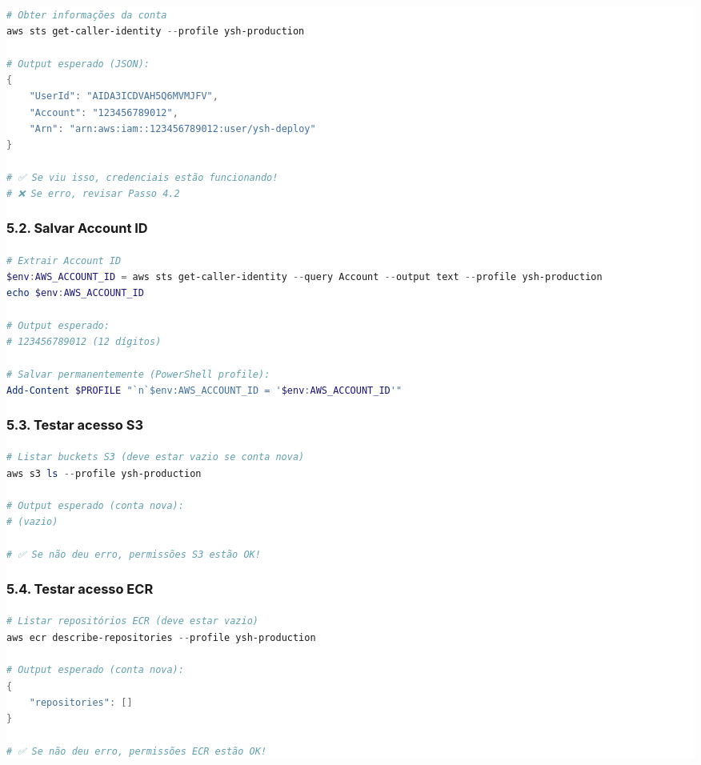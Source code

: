 ```powershell
# Obter informações da conta
aws sts get-caller-identity --profile ysh-production

# Output esperado (JSON):
{
    "UserId": "AIDA3ICDVAH5Q6MVMJFV",
    "Account": "123456789012",
    "Arn": "arn:aws:iam::123456789012:user/ysh-deploy"
}

# ✅ Se viu isso, credenciais estão funcionando!
# ❌ Se erro, revisar Passo 4.2
```

### 5.2. Salvar Account ID

```powershell
# Extrair Account ID
$env:AWS_ACCOUNT_ID = aws sts get-caller-identity --query Account --output text --profile ysh-production
echo $env:AWS_ACCOUNT_ID

# Output esperado:
# 123456789012 (12 dígitos)

# Salvar permanentemente (PowerShell profile):
Add-Content $PROFILE "`n`$env:AWS_ACCOUNT_ID = '$env:AWS_ACCOUNT_ID'"
```

### 5.3. Testar acesso S3

```powershell
# Listar buckets S3 (deve estar vazio se conta nova)
aws s3 ls --profile ysh-production

# Output esperado (conta nova):
# (vazio)

# ✅ Se não deu erro, permissões S3 estão OK!
```

### 5.4. Testar acesso ECR

```powershell
# Listar repositórios ECR (deve estar vazio)
aws ecr describe-repositories --profile ysh-production

# Output esperado (conta nova):
{
    "repositories": []
}

# ✅ Se não deu erro, permissões ECR estão OK!
```
